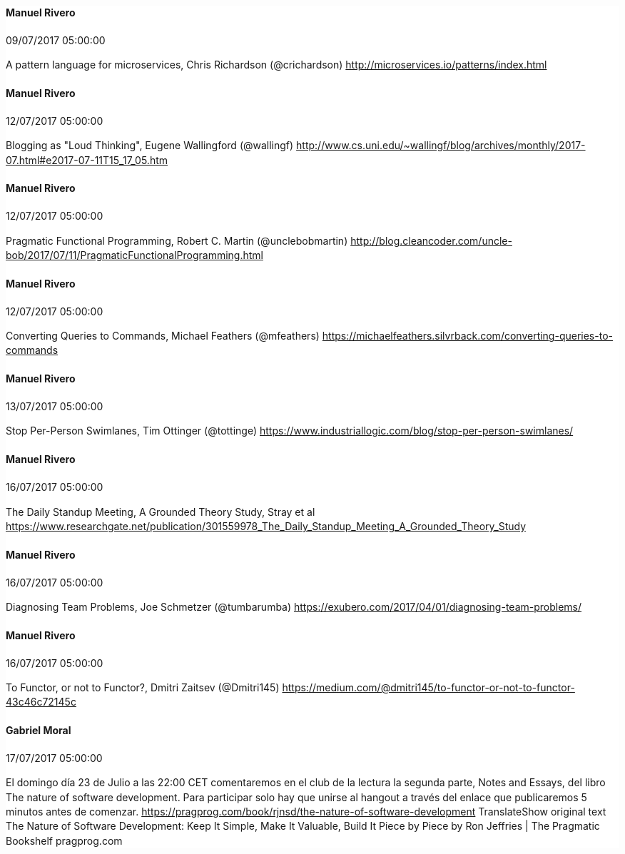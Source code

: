 #### Manuel Rivero
09/07/2017 05:00:00

A pattern language for microservices, Chris Richardson (@crichardson) http://microservices.io/patterns/index.html

#### Manuel Rivero
12/07/2017 05:00:00

Blogging as "Loud Thinking", Eugene Wallingford‏ (@wallingf) http://www.cs.uni.edu/~wallingf/blog/archives/monthly/2017-07.html#e2017-07-11T15_17_05.htm

#### Manuel Rivero
12/07/2017 05:00:00

Pragmatic Functional Programming, Robert C. Martin (@unclebobmartin) http://blog.cleancoder.com/uncle-bob/2017/07/11/PragmaticFunctionalProgramming.html

#### Manuel Rivero
12/07/2017 05:00:00

Converting Queries to Commands, Michael Feathers (@mfeathers) https://michaelfeathers.silvrback.com/converting-queries-to-commands

#### Manuel Rivero
13/07/2017 05:00:00

Stop Per-Person Swimlanes, Tim Ottinger (@tottinge) https://www.industriallogic.com/blog/stop-per-person-swimlanes/

#### Manuel Rivero
16/07/2017 05:00:00

The Daily Standup Meeting, A Grounded Theory Study, Stray et al https://www.researchgate.net/publication/301559978_The_Daily_Standup_Meeting_A_Grounded_Theory_Study

#### Manuel Rivero
16/07/2017 05:00:00

Diagnosing Team Problems, Joe Schmetzer (@tumbarumba) https://exubero.com/2017/04/01/diagnosing-team-problems/

#### Manuel Rivero
16/07/2017 05:00:00

To Functor, or not to Functor?, Dmitri Zaitsev (@Dmitri145) https://medium.com/@dmitri145/to-functor-or-not-to-functor-43c46c72145c

#### Gabriel Moral
17/07/2017 05:00:00

El domingo día 23 de Julio a las 22:00 CET comentaremos en el club de la lectura la segunda parte, Notes and Essays, del libro The nature of software development. Para participar solo hay que unirse al hangout a través del enlace que publicaremos 5 minutos antes de comenzar. https://pragprog.com/book/rjnsd/the-nature-of-software-development TranslateShow original text The Nature of Software Development: Keep It Simple, Make It Valuable, Build It Piece by Piece by Ron Jeffries | The Pragmatic Bookshelf pragprog.com
